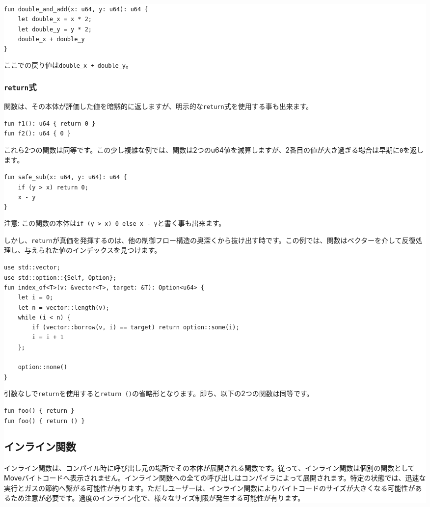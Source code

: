 ```move
fun double_and_add(x: u64, y: u64): u64 {
    let double_x = x * 2;
    let double_y = y * 2;
    double_x + double_y
}
```

ここでの戻り値は`double_x + double_y`。

### `return`式

関数は、その本体が評価した値を暗黙的に返しますが、明示的な`return`式を使用する事も出来ます。
 
```move
fun f1(): u64 { return 0 }
fun f2(): u64 { 0 }
```

これら2つの関数は同等です。この少し複雑な例では、関数は2つのu64値を減算しますが、2番目の値が大き過ぎる場合は早期に`0`を返します。

```move
fun safe_sub(x: u64, y: u64): u64 {
    if (y > x) return 0;
    x - y
}
```

注意: この関数の本体は`if (y > x) 0 else x - y`と書く事も出来ます。

しかし、`return`が真価を発揮するのは、他の制御フロー構造の奥深くから抜け出す時です。この例では、関数はベクターを介して反復処理し、与えられた値のインデックスを見つけます。

```move
use std::vector;
use std::option::{Self, Option};
fun index_of<T>(v: &vector<T>, target: &T): Option<u64> {
    let i = 0;
    let n = vector::length(v);
    while (i < n) {
        if (vector::borrow(v, i) == target) return option::some(i);
        i = i + 1
    };

    option::none()
}
```

引数なしで`return`を使用すると`return ()`の省略形となります。即ち、以下の2つの関数は同等です。

```move
fun foo() { return }
fun foo() { return () }
```

## インライン関数

インライン関数は、コンパイル時に呼び出し元の場所でその本体が展開される関数です。従って、インライン関数は個別の関数としてMoveバイトコードへ表示されません。インライン関数への全ての呼び出しはコンパイラによって展開されます。特定の状態では、迅速な実行とガスの節約へ繋がる可能性が有ります。ただしユーザーは、インライン関数によりバイトコードのサイズが大きくなる可能性があるため注意が必要です。過度のインライン化で、様々なサイズ制限が発生する可能性が有ります。
